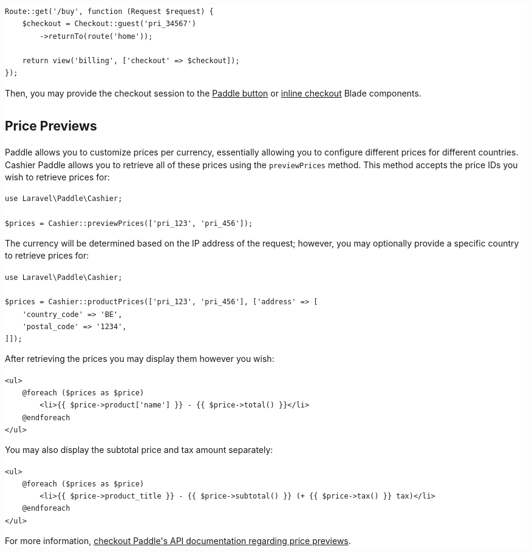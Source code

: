     Route::get('/buy', function (Request $request) {
        $checkout = Checkout::guest('pri_34567')
            ->returnTo(route('home'));

        return view('billing', ['checkout' => $checkout]);
    });

Then, you may provide the checkout session to
the [Paddle button](#overlay-checkout) or [inline checkout](#inline-checkout)
Blade components.

<a name="price-previews"></a>

## Price Previews

Paddle allows you to customize prices per currency, essentially allowing you to
configure different prices for different countries. Cashier Paddle allows you to
retrieve all of these prices using the `previewPrices` method. This method
accepts the price IDs you wish to retrieve prices for:

    use Laravel\Paddle\Cashier;

    $prices = Cashier::previewPrices(['pri_123', 'pri_456']);

The currency will be determined based on the IP address of the request; however,
you may optionally provide a specific country to retrieve prices for:

    use Laravel\Paddle\Cashier;

    $prices = Cashier::productPrices(['pri_123', 'pri_456'], ['address' => [
        'country_code' => 'BE',
        'postal_code' => '1234',
    ]]);

After retrieving the prices you may display them however you wish:

```blade
<ul>
    @foreach ($prices as $price)
        <li>{{ $price->product['name'] }} - {{ $price->total() }}</li>
    @endforeach
</ul>
```

You may also display the subtotal price and tax amount separately:

```blade
<ul>
    @foreach ($prices as $price)
        <li>{{ $price->product_title }} - {{ $price->subtotal() }} (+ {{ $price->tax() }} tax)</li>
    @endforeach
</ul>
```

For more
information, [checkout Paddle's API documentation regarding price previews](https://developer.paddle.com/api-reference/pricing-preview/preview-prices).
